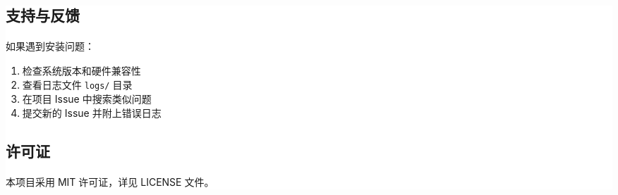 ## 支持与反馈

如果遇到安装问题：

1. 检查系统版本和硬件兼容性
2. 查看日志文件 `logs/` 目录
3. 在项目 Issue 中搜索类似问题
4. 提交新的 Issue 并附上错误日志

## 许可证

本项目采用 MIT 许可证，详见 LICENSE 文件。
